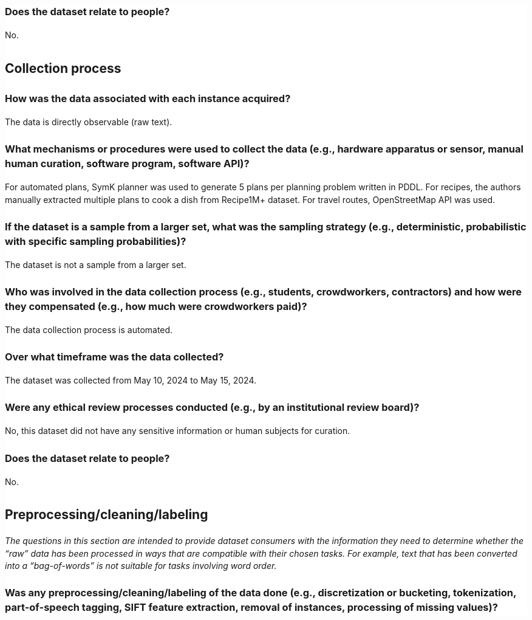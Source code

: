 ### Does the dataset relate to people? 

No.

## Collection process

### How was the data associated with each instance acquired?

The data is directly observable (raw text).

### What mechanisms or procedures were used to collect the data (e.g., hardware apparatus or sensor, manual human curation, software program, software API)?

For automated plans, SymK planner was used to generate 5 plans per planning problem written in PDDL. For recipes, the authors manually extracted multiple plans to cook a dish from Recipe1M+ dataset. For travel routes, OpenStreetMap API was used.

### If the dataset is a sample from a larger set, what was the sampling strategy (e.g., deterministic, probabilistic with specific sampling probabilities)?

The dataset is not a sample from a larger set.

### Who was involved in the data collection process (e.g., students, crowdworkers, contractors) and how were they compensated (e.g., how much were crowdworkers paid)?

The data collection process is automated.

### Over what timeframe was the data collected?

The dataset was collected from May 10, 2024 to May 15, 2024.

### Were any ethical review processes conducted (e.g., by an institutional review board)?

No, this dataset did not have any sensitive information or human subjects for curation.

### Does the dataset relate to people?

No.

## Preprocessing/cleaning/labeling

_The questions in this section are intended to provide dataset consumers with the information
they need to determine whether the “raw” data has been processed in ways that are compatible
with their chosen tasks. For example, text that has been converted into a “bag-of-words” is
not suitable for tasks involving word order._

### Was any preprocessing/cleaning/labeling of the data done (e.g., discretization or bucketing, tokenization, part-of-speech tagging, SIFT feature extraction, removal of instances, processing of missing values)?
